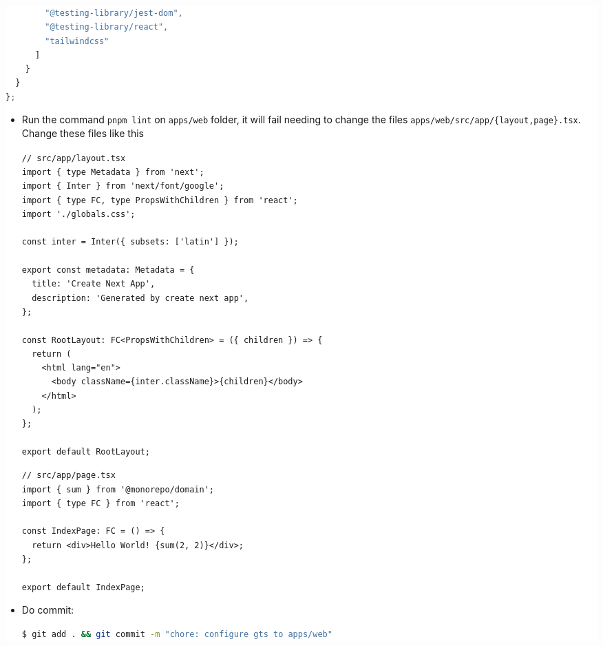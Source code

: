   ```js
          "@testing-library/jest-dom",
          "@testing-library/react",
          "tailwindcss"
        ]
      }
    }
  };

  ```

- Run the command `pnpm lint` on `apps/web` folder, it will fail needing to change the files `apps/web/src/app/{layout,page}.tsx`. Change these files like this

  ```tsx
  // src/app/layout.tsx
  import { type Metadata } from 'next';
  import { Inter } from 'next/font/google';
  import { type FC, type PropsWithChildren } from 'react';
  import './globals.css';

  const inter = Inter({ subsets: ['latin'] });

  export const metadata: Metadata = {
    title: 'Create Next App',
    description: 'Generated by create next app',
  };

  const RootLayout: FC<PropsWithChildren> = ({ children }) => {
    return (
      <html lang="en">
        <body className={inter.className}>{children}</body>
      </html>
    );
  };

  export default RootLayout;
  ```

  ```tsx
  // src/app/page.tsx
  import { sum } from '@monorepo/domain';
  import { type FC } from 'react';

  const IndexPage: FC = () => {
    return <div>Hello World! {sum(2, 2)}</div>;
  };

  export default IndexPage;
  ```

- Do commit:

  ```sh
  $ git add . && git commit -m "chore: configure gts to apps/web"
  ```
